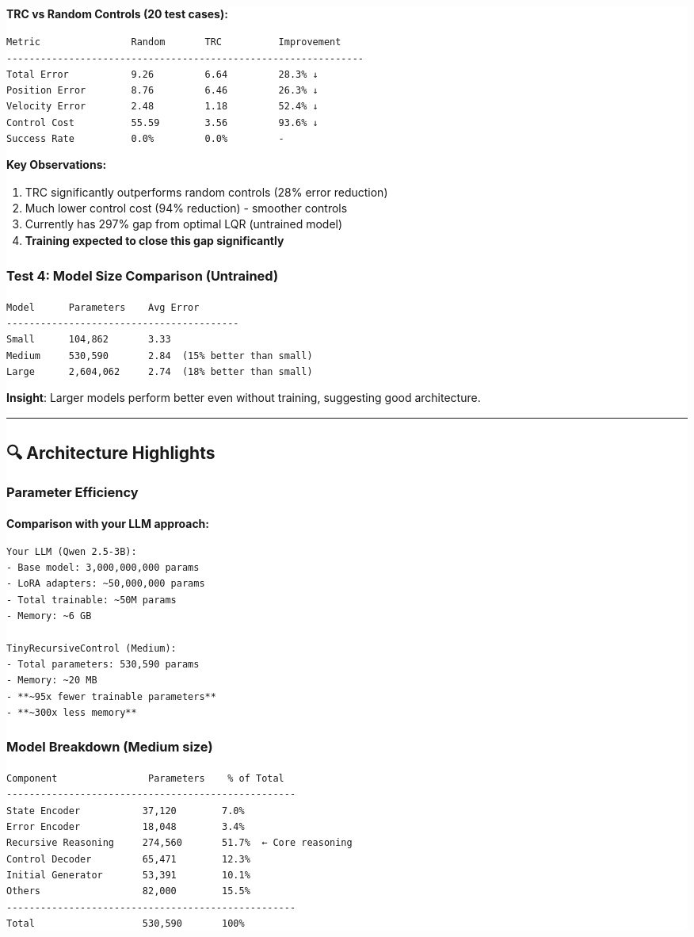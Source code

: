 **TRC vs Random Controls (20 test cases):**
```
Metric                Random       TRC          Improvement
---------------------------------------------------------------
Total Error           9.26         6.64         28.3% ↓
Position Error        8.76         6.46         26.3% ↓
Velocity Error        2.48         1.18         52.4% ↓
Control Cost          55.59        3.56         93.6% ↓
Success Rate          0.0%         0.0%         -
```

**Key Observations:**
1. TRC significantly outperforms random controls (28% error reduction)
2. Much lower control cost (94% reduction) - smoother controls
3. Currently has 297% gap from optimal LQR (untrained model)
4. **Training expected to close this gap significantly**

### Test 4: Model Size Comparison (Untrained)
```
Model      Parameters    Avg Error
-----------------------------------------
Small      104,862       3.33
Medium     530,590       2.84  (15% better than small)
Large      2,604,062     2.74  (18% better than small)
```

**Insight**: Larger models perform better even without training, suggesting good architecture.

---

## 🔍 Architecture Highlights

### Parameter Efficiency

**Comparison with your LLM approach:**
```
Your LLM (Qwen 2.5-3B):
- Base model: 3,000,000,000 params
- LoRA adapters: ~50,000,000 params
- Total trainable: ~50M params
- Memory: ~6 GB

TinyRecursiveControl (Medium):
- Total parameters: 530,590 params
- Memory: ~20 MB
- **~95x fewer trainable parameters**
- **~300x less memory**
```

### Model Breakdown (Medium size)
```
Component                Parameters    % of Total
---------------------------------------------------
State Encoder           37,120        7.0%
Error Encoder           18,048        3.4%
Recursive Reasoning     274,560       51.7%  ← Core reasoning
Control Decoder         65,471        12.3%
Initial Generator       53,391        10.1%
Others                  82,000        15.5%
---------------------------------------------------
Total                   530,590       100%
```

